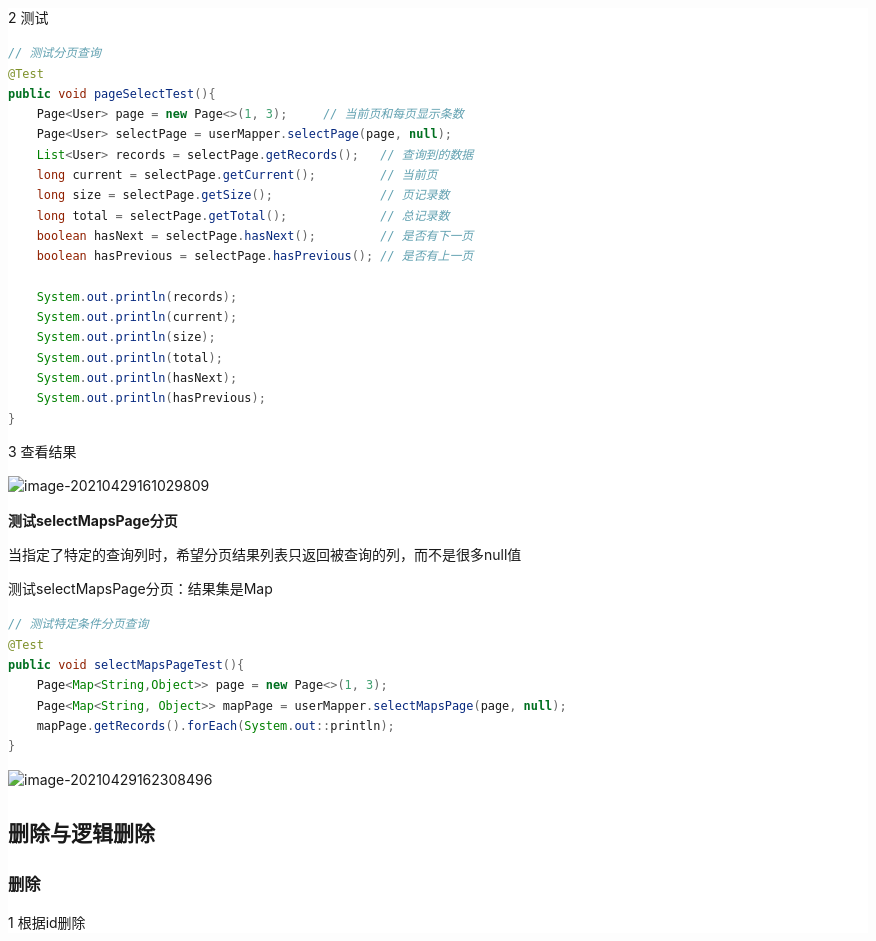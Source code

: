 2	测试

```java
// 测试分页查询
@Test
public void pageSelectTest(){
    Page<User> page = new Page<>(1, 3);     // 当前页和每页显示条数
    Page<User> selectPage = userMapper.selectPage(page, null);
    List<User> records = selectPage.getRecords();   // 查询到的数据
    long current = selectPage.getCurrent();         // 当前页
    long size = selectPage.getSize();               // 页记录数
    long total = selectPage.getTotal();             // 总记录数
    boolean hasNext = selectPage.hasNext();         // 是否有下一页
    boolean hasPrevious = selectPage.hasPrevious(); // 是否有上一页

    System.out.println(records);
    System.out.println(current);
    System.out.println(size);
    System.out.println(total);
    System.out.println(hasNext);
    System.out.println(hasPrevious);
}
```

3	查看结果

![image-20210429161029809](F:\Java学习\截图\image-20210429161029809.png)



**测试selectMapsPage分页**

当指定了特定的查询列时，希望分页结果列表只返回被查询的列，而不是很多null值

测试selectMapsPage分页：结果集是Map

```java
// 测试特定条件分页查询
@Test
public void selectMapsPageTest(){
    Page<Map<String,Object>> page = new Page<>(1, 3);
    Page<Map<String, Object>> mapPage = userMapper.selectMapsPage(page, null);
    mapPage.getRecords().forEach(System.out::println);
}
```

![image-20210429162308496](F:\Java学习\截图\image-20210429162308496.png)





## 删除与逻辑删除

### 删除

1	根据id删除
